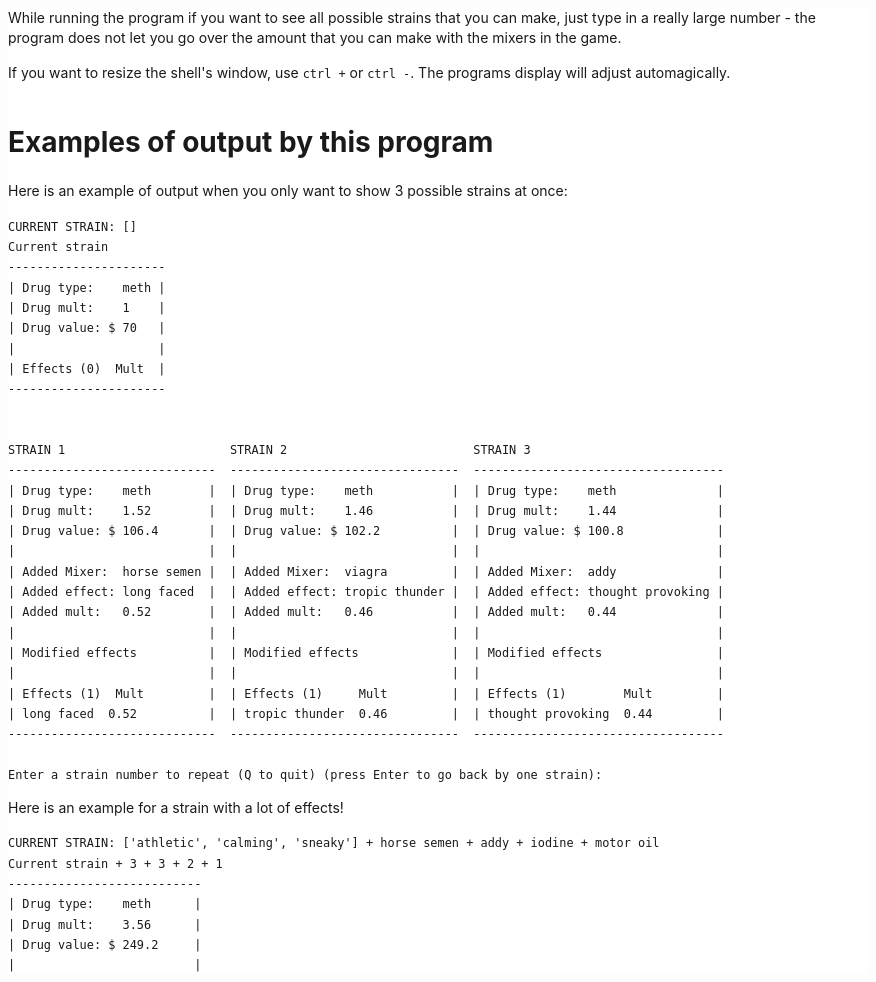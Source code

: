 While running the program if you want to see all possible strains that you can make, just type in a really large number - the program does not
let you go over the amount that you can make with the mixers in the game.

If you want to resize the shell's window, use `ctrl +` or `ctrl -`. The programs display will adjust automagically.


# Examples of output by this program

Here is an example of output when you only want to show 3 possible strains at once:
```commandline
CURRENT STRAIN: []
Current strain
----------------------
| Drug type:    meth |
| Drug mult:    1    |
| Drug value: $ 70   |
|                    |
| Effects (0)  Mult  |
----------------------


STRAIN 1                       STRAIN 2                          STRAIN 3
-----------------------------  --------------------------------  -----------------------------------
| Drug type:    meth        |  | Drug type:    meth           |  | Drug type:    meth              |
| Drug mult:    1.52        |  | Drug mult:    1.46           |  | Drug mult:    1.44              |
| Drug value: $ 106.4       |  | Drug value: $ 102.2          |  | Drug value: $ 100.8             |
|                           |  |                              |  |                                 |
| Added Mixer:  horse semen |  | Added Mixer:  viagra         |  | Added Mixer:  addy              |
| Added effect: long faced  |  | Added effect: tropic thunder |  | Added effect: thought provoking |
| Added mult:   0.52        |  | Added mult:   0.46           |  | Added mult:   0.44              |
|                           |  |                              |  |                                 |
| Modified effects          |  | Modified effects             |  | Modified effects                |
|                           |  |                              |  |                                 |
| Effects (1)  Mult         |  | Effects (1)     Mult         |  | Effects (1)        Mult         |
| long faced  0.52          |  | tropic thunder  0.46         |  | thought provoking  0.44         |
-----------------------------  --------------------------------  -----------------------------------

Enter a strain number to repeat (Q to quit) (press Enter to go back by one strain):
```
Here is an example for a strain with a lot of effects!
```commandline
CURRENT STRAIN: ['athletic', 'calming', 'sneaky'] + horse semen + addy + iodine + motor oil
Current strain + 3 + 3 + 2 + 1
---------------------------
| Drug type:    meth      |
| Drug mult:    3.56      |
| Drug value: $ 249.2     |
|                         |
```